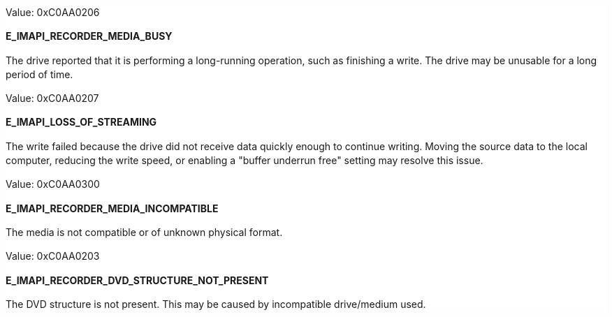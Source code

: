 Value: 0xC0AA0206

</td>
</tr>
<tr>
<td width="40%">
<dl>
<dt><b>E_IMAPI_RECORDER_MEDIA_BUSY</b></dt>
</dl>
</td>
<td width="60%">
The drive reported that it is performing a long-running operation, such as finishing a write. The drive may be unusable for a long period of time.

Value: 0xC0AA0207

</td>
</tr>
<tr>
<td width="40%">
<dl>
<dt><b>E_IMAPI_LOSS_OF_STREAMING</b></dt>
</dl>
</td>
<td width="60%">
The write failed because the drive did not receive data quickly enough to continue writing. Moving the source data to the local computer, reducing the write speed, or enabling a "buffer underrun free" setting may resolve this issue.

Value: 0xC0AA0300

</td>
</tr>
<tr>
<td width="40%">
<dl>
<dt><b>E_IMAPI_RECORDER_MEDIA_INCOMPATIBLE</b></dt>
</dl>
</td>
<td width="60%">
The media is not compatible or of unknown physical format.

Value: 0xC0AA0203

</td>
</tr>
<tr>
<td width="40%">
<dl>
<dt><b>E_IMAPI_RECORDER_DVD_STRUCTURE_NOT_PRESENT</b></dt>
</dl>
</td>
<td width="60%">
The DVD structure is not present. This may be caused by incompatible drive/medium used.
